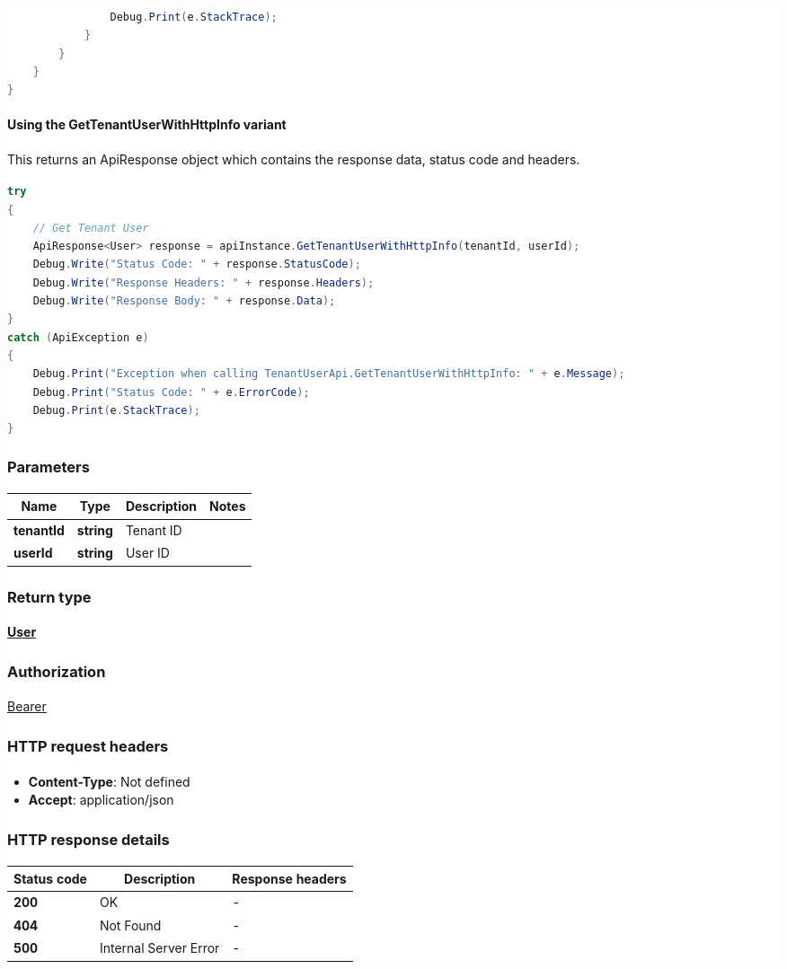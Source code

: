 ```csharp
                Debug.Print(e.StackTrace);
            }
        }
    }
}
```

#### Using the GetTenantUserWithHttpInfo variant
This returns an ApiResponse object which contains the response data, status code and headers.

```csharp
try
{
    // Get Tenant User
    ApiResponse<User> response = apiInstance.GetTenantUserWithHttpInfo(tenantId, userId);
    Debug.Write("Status Code: " + response.StatusCode);
    Debug.Write("Response Headers: " + response.Headers);
    Debug.Write("Response Body: " + response.Data);
}
catch (ApiException e)
{
    Debug.Print("Exception when calling TenantUserApi.GetTenantUserWithHttpInfo: " + e.Message);
    Debug.Print("Status Code: " + e.ErrorCode);
    Debug.Print(e.StackTrace);
}
```

### Parameters

| Name | Type | Description | Notes |
|------|------|-------------|-------|
| **tenantId** | **string** | Tenant ID |  |
| **userId** | **string** | User ID |  |

### Return type

[**User**](User.md)

### Authorization

[Bearer](../README.md#Bearer)

### HTTP request headers

 - **Content-Type**: Not defined
 - **Accept**: application/json


### HTTP response details
| Status code | Description | Response headers |
|-------------|-------------|------------------|
| **200** | OK |  -  |
| **404** | Not Found |  -  |
| **500** | Internal Server Error |  -  |
